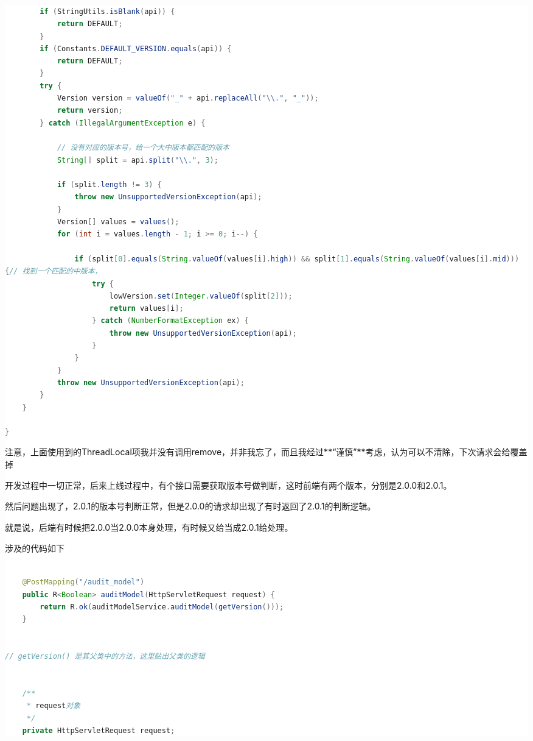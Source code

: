 ```java
        if (StringUtils.isBlank(api)) {
            return DEFAULT;
        }
        if (Constants.DEFAULT_VERSION.equals(api)) {
            return DEFAULT;
        }
        try {
            Version version = valueOf("_" + api.replaceAll("\\.", "_"));
            return version;
        } catch (IllegalArgumentException e) {

            // 没有对应的版本号，给一个大中版本都匹配的版本
            String[] split = api.split("\\.", 3);

            if (split.length != 3) {
                throw new UnsupportedVersionException(api);
            }
            Version[] values = values();
            for (int i = values.length - 1; i >= 0; i--) {

                if (split[0].equals(String.valueOf(values[i].high)) && split[1].equals(String.valueOf(values[i].mid))) {// 找到一个匹配的中版本，
                    try {
                        lowVersion.set(Integer.valueOf(split[2]));
                        return values[i];
                    } catch (NumberFormatException ex) {
                        throw new UnsupportedVersionException(api);
                    }
                }
            }
            throw new UnsupportedVersionException(api);
        }
    }

}


```


注意，上面使用到的ThreadLocal项我并没有调用remove，并非我忘了，而且我经过**“谨慎”**考虑，认为可以不清除，下次请求会给覆盖掉

开发过程中一切正常，后来上线过程中，有个接口需要获取版本号做判断，这时前端有两个版本，分别是2.0.0和2.0.1。

然后问题出现了，2.0.1的版本号判断正常，但是2.0.0的请求却出现了有时返回了2.0.1的判断逻辑。

就是说，后端有时候把2.0.0当2.0.0本身处理，有时候又给当成2.0.1给处理。

涉及的代码如下

```java

    @PostMapping("/audit_model")
    public R<Boolean> auditModel(HttpServletRequest request) {
        return R.ok(auditModelService.auditModel(getVersion()));
    }


// getVersion() 是其父类中的方法，这里贴出父类的逻辑


    /**
     * request对象
     */
    private HttpServletRequest request;

```